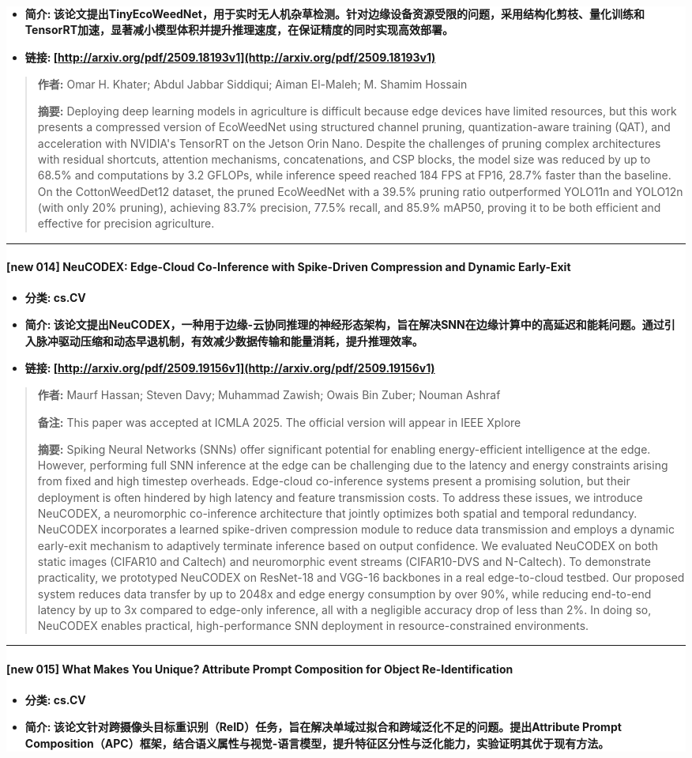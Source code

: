 - **简介: 该论文提出TinyEcoWeedNet，用于实时无人机杂草检测。针对边缘设备资源受限的问题，采用结构化剪枝、量化训练和TensorRT加速，显著减小模型体积并提升推理速度，在保证精度的同时实现高效部署。**

- **链接: [http://arxiv.org/pdf/2509.18193v1](http://arxiv.org/pdf/2509.18193v1)**

> **作者:** Omar H. Khater; Abdul Jabbar Siddiqui; Aiman El-Maleh; M. Shamim Hossain
>
> **摘要:** Deploying deep learning models in agriculture is difficult because edge devices have limited resources, but this work presents a compressed version of EcoWeedNet using structured channel pruning, quantization-aware training (QAT), and acceleration with NVIDIA's TensorRT on the Jetson Orin Nano. Despite the challenges of pruning complex architectures with residual shortcuts, attention mechanisms, concatenations, and CSP blocks, the model size was reduced by up to 68.5% and computations by 3.2 GFLOPs, while inference speed reached 184 FPS at FP16, 28.7% faster than the baseline. On the CottonWeedDet12 dataset, the pruned EcoWeedNet with a 39.5% pruning ratio outperformed YOLO11n and YOLO12n (with only 20% pruning), achieving 83.7% precision, 77.5% recall, and 85.9% mAP50, proving it to be both efficient and effective for precision agriculture.
>
---
#### [new 014] NeuCODEX: Edge-Cloud Co-Inference with Spike-Driven Compression and Dynamic Early-Exit
- **分类: cs.CV**

- **简介: 该论文提出NeuCODEX，一种用于边缘-云协同推理的神经形态架构，旨在解决SNN在边缘计算中的高延迟和能耗问题。通过引入脉冲驱动压缩和动态早退机制，有效减少数据传输和能量消耗，提升推理效率。**

- **链接: [http://arxiv.org/pdf/2509.19156v1](http://arxiv.org/pdf/2509.19156v1)**

> **作者:** Maurf Hassan; Steven Davy; Muhammad Zawish; Owais Bin Zuber; Nouman Ashraf
>
> **备注:** This paper was accepted at ICMLA 2025. The official version will appear in IEEE Xplore
>
> **摘要:** Spiking Neural Networks (SNNs) offer significant potential for enabling energy-efficient intelligence at the edge. However, performing full SNN inference at the edge can be challenging due to the latency and energy constraints arising from fixed and high timestep overheads. Edge-cloud co-inference systems present a promising solution, but their deployment is often hindered by high latency and feature transmission costs. To address these issues, we introduce NeuCODEX, a neuromorphic co-inference architecture that jointly optimizes both spatial and temporal redundancy. NeuCODEX incorporates a learned spike-driven compression module to reduce data transmission and employs a dynamic early-exit mechanism to adaptively terminate inference based on output confidence. We evaluated NeuCODEX on both static images (CIFAR10 and Caltech) and neuromorphic event streams (CIFAR10-DVS and N-Caltech). To demonstrate practicality, we prototyped NeuCODEX on ResNet-18 and VGG-16 backbones in a real edge-to-cloud testbed. Our proposed system reduces data transfer by up to 2048x and edge energy consumption by over 90%, while reducing end-to-end latency by up to 3x compared to edge-only inference, all with a negligible accuracy drop of less than 2%. In doing so, NeuCODEX enables practical, high-performance SNN deployment in resource-constrained environments.
>
---
#### [new 015] What Makes You Unique? Attribute Prompt Composition for Object Re-Identification
- **分类: cs.CV**

- **简介: 该论文针对跨摄像头目标重识别（ReID）任务，旨在解决单域过拟合和跨域泛化不足的问题。提出Attribute Prompt Composition（APC）框架，结合语义属性与视觉-语言模型，提升特征区分性与泛化能力，实验证明其优于现有方法。**
